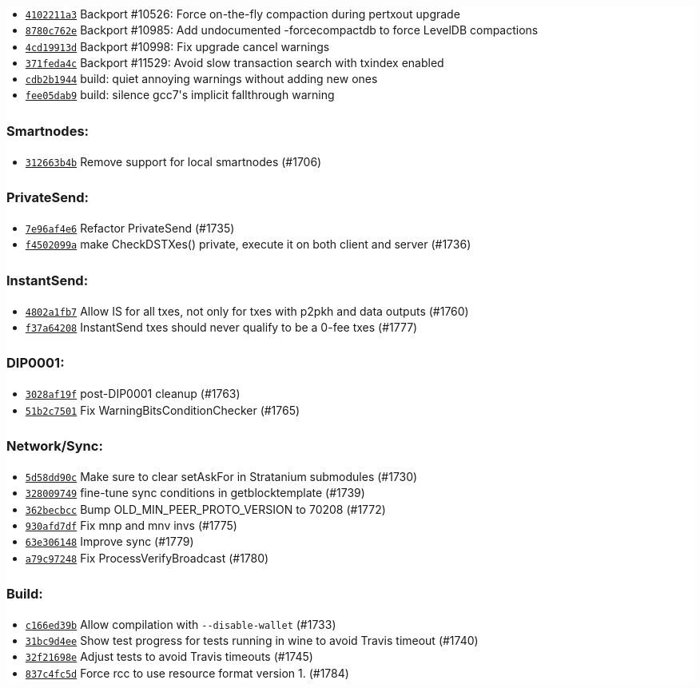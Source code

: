 - [`4102211a3`](https://github.com/raptor3um/stratanium/commit/4102211a3) Backport #10526: Force on-the-fly compaction during pertxout upgrade
- [`8780c762e`](https://github.com/raptor3um/stratanium/commit/8780c762e) Backport #10985: Add undocumented -forcecompactdb to force LevelDB compactions
- [`4cd19913d`](https://github.com/raptor3um/stratanium/commit/4cd19913d) Backport #10998: Fix upgrade cancel warnings
- [`371feda4c`](https://github.com/raptor3um/stratanium/commit/371feda4c) Backport #11529: Avoid slow transaction search with txindex enabled
- [`cdb2b1944`](https://github.com/raptor3um/stratanium/commit/cdb2b1944) build: quiet annoying warnings without adding new ones
- [`fee05dab9`](https://github.com/raptor3um/stratanium/commit/fee05dab9) build: silence gcc7's implicit fallthrough warning

### Smartnodes:
- [`312663b4b`](https://github.com/raptor3um/stratanium/commit/312663b4b) Remove support for local smartnodes (#1706)

### PrivateSend:
- [`7e96af4e6`](https://github.com/raptor3um/stratanium/commit/7e96af4e6) Refactor PrivateSend (#1735)
- [`f4502099a`](https://github.com/raptor3um/stratanium/commit/f4502099a) make CheckDSTXes() private, execute it on both client and server (#1736)

### InstantSend:
- [`4802a1fb7`](https://github.com/raptor3um/stratanium/commit/4802a1fb7) Allow IS for all txes, not only for txes with p2pkh and data outputs (#1760)
- [`f37a64208`](https://github.com/raptor3um/stratanium/commit/f37a64208) InstantSend txes should never qualify to be a 0-fee txes (#1777)

### DIP0001:
- [`3028af19f`](https://github.com/raptor3um/stratanium/commit/3028af19f) post-DIP0001 cleanup (#1763)
- [`51b2c7501`](https://github.com/raptor3um/stratanium/commit/51b2c7501) Fix WarningBitsConditionChecker (#1765)

### Network/Sync:
- [`5d58dd90c`](https://github.com/raptor3um/stratanium/commit/5d58dd90c) Make sure to clear setAskFor in Stratanium submodules (#1730)
- [`328009749`](https://github.com/raptor3um/stratanium/commit/328009749) fine-tune sync conditions in getblocktemplate (#1739)
- [`362becbcc`](https://github.com/raptor3um/stratanium/commit/362becbcc) Bump OLD_MIN_PEER_PROTO_VERSION to 70208 (#1772)
- [`930afd7df`](https://github.com/raptor3um/stratanium/commit/930afd7df) Fix mnp and mnv invs (#1775)
- [`63e306148`](https://github.com/raptor3um/stratanium/commit/63e306148) Improve sync (#1779)
- [`a79c97248`](https://github.com/raptor3um/stratanium/commit/a79c97248) Fix ProcessVerifyBroadcast (#1780)

### Build:
- [`c166ed39b`](https://github.com/raptor3um/stratanium/commit/c166ed39b) Allow compilation with `--disable-wallet` (#1733)
- [`31bc9d4ee`](https://github.com/raptor3um/stratanium/commit/31bc9d4ee) Show test progress for tests running in wine to avoid Travis timeout (#1740)
- [`32f21698e`](https://github.com/raptor3um/stratanium/commit/32f21698e) Adjust tests to avoid Travis timeouts (#1745)
- [`837c4fc5d`](https://github.com/raptor3um/stratanium/commit/837c4fc5d) Force rcc to use resource format version 1. (#1784)
